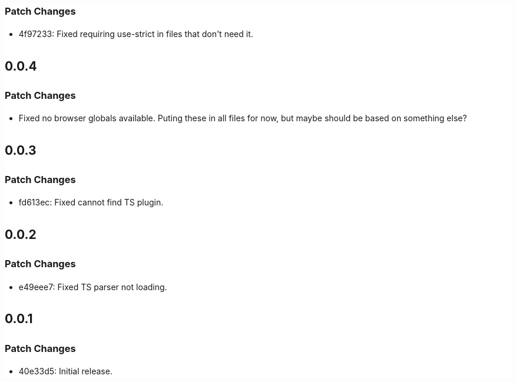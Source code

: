 ### Patch Changes

- 4f97233: Fixed requiring use-strict in files that don't need it.

## 0.0.4

### Patch Changes

- Fixed no browser globals available. Puting these in all files for now, but
  maybe should be based on something else?

## 0.0.3

### Patch Changes

- fd613ec: Fixed cannot find TS plugin.

## 0.0.2

### Patch Changes

- e49eee7: Fixed TS parser not loading.

## 0.0.1

### Patch Changes

- 40e33d5: Initial release.
